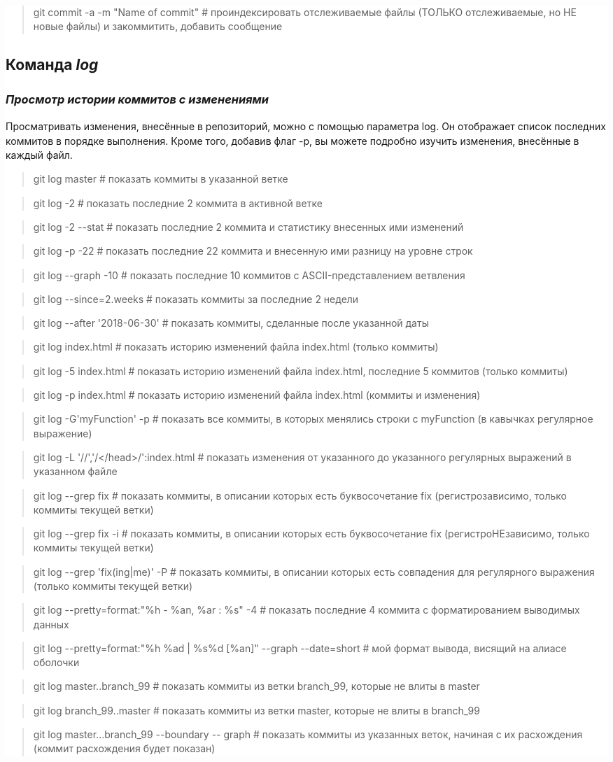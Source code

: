 >git commit -a -m "Name of commit" # проиндексировать отслеживаемые файлы (ТОЛЬКО отслеживаемые, но НЕ новые файлы) и закоммитить, добавить сообщение

## Команда ___log___

### _Просмотр истории коммитов с изменениями_

Просматривать изменения, внесённые в репозиторий, можно с помощью параметра log. Он отображает список последних коммитов в порядке выполнения. Кроме того, добавив флаг -p, вы можете подробно изучить изменения, внесённые в каждый файл.

>git log master             # показать коммиты в указанной ветке

>git log -2                 # показать последние 2 коммита в активной ветке

>git log -2 --stat          # показать последние 2 коммита и статистику внесенных ими изменений

>git log -p -22             # показать последние 22 коммита и внесенную ими разницу на уровне строк

>git log --graph -10        # показать последние 10 коммитов с ASCII-представлением ветвления

>git log --since=2.weeks    # показать коммиты за последние 2 недели

>git log --after '2018-06-30' # показать коммиты, сделанные после указанной даты

>git log index.html         # показать историю изменений файла index.html (только коммиты)

>git log -5 index.html      # показать историю изменений файла index.html, последние 5 коммитов (только коммиты)

>git log -p index.html      # показать историю изменений файла index.html (коммиты и изменения)

>git log -G'myFunction' -p  # показать все коммиты, в которых менялись строки с myFunction (в кавычках регулярное выражение)

>git log -L '/<head>/','/<\/head>/':index.html # показать изменения от указанного до указанного регулярных выражений в указанном файле

>git log --grep fix         # показать коммиты, в описании которых есть буквосочетание fix (регистрозависимо, только коммиты текущей ветки)

>git log --grep fix -i      # показать коммиты, в описании которых есть буквосочетание fix (регистроНЕзависимо, только коммиты текущей ветки)

>git log --grep 'fix(ing|me)' -P # показать коммиты, в описании которых есть совпадения для регулярного выражения (только коммиты текущей ветки)

>git log --pretty=format:"%h - %an, %ar : %s" -4 # показать последние 4 коммита с форматированием выводимых данных

>git log --pretty=format:"%h %ad | %s%d [%an]" --graph --date=short # мой формат вывода, висящий на алиасе оболочки

>git log master..branch_99  # показать коммиты из ветки branch_99, которые не влиты в master

>git log branch_99..master  # показать коммиты из ветки master, которые не влиты в branch_99

>git log master...branch_99 --boundary -- graph # показать коммиты из указанных веток, начиная с их расхождения (коммит расхождения будет показан)
